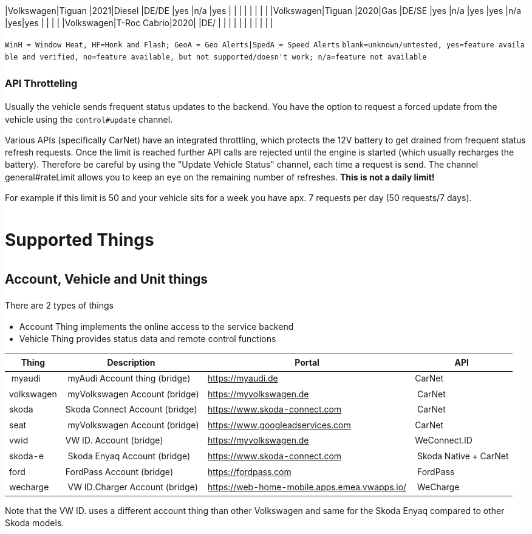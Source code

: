 |Volkswagen|Tiguan      |2021|Diesel    |DE/DE |yes     |n/a  |yes    |           |    |   |     |    |      |                                                       |
|Volkswagen|Tiguan      |2020|Gas       |DE/SE |yes     |n/a  |yes    |yes        |n/a |yes|yes  |    |      |                                                       |
|Volkswagen|T-Roc Cabrio|2020|          |DE/   |        |     |       |           |    |   |     |    |      |                                                       |

`WinH = Window Heat, HF=Honk and Flash; GeoA = Geo Alerts|SpedA = Speed Alerts`
`blank=unknown/untested, yes=feature available and verified, no=feature available, but not supported/doesn't work; n/a=feature not available`

### API Throtteling

Usually the vehicle sends frequent status updates to the backend.
You have the option to request a forced update from the vehicle using the `control#update` channel.

Various APIs (specifically CarNet) have an integrated throttling, which protects the 12V battery to get drained from frequent status refresh requests. 
Once the limit is reached further API calls are rejected until the engine is started (which usually recharges the battery). 
Therefore be careful by using the "Update Vehicle Status" channel, each time a request is send. 
The channel general#rateLimit allows you to keep an eye on the remaining number of refreshes. 
**This is not a daily limit!** 

For example if this limit is 50 and your vehicle sits for a week you have apx. 7 requests per day (50 requests/7 days).

# Supported Things

## Account, Vehicle and Unit things

There are 2 types of things

- Account Thing implements the online access to the service backend
- Vehicle Thing provides status data and remote control functions

| Thing      | Description                        | Portal                            | API                   |
|------------|------------------------------------|-----------------------------------|-----------------------|
| myaudi     | myAudi Account thing (bridge)      | https://myaudi.de                 | CarNet                |
| volkswagen | myVolkswagen Account  (bridge)     | https://myvolkswagen.de           | CarNet                |
| skoda      | Skoda Connect Account (bridge)     | https://www.skoda-connect.com     | CarNet                |
| seat       | myVolkswagen Account (bridge)      | https://www.googleadservices.com  | CarNet                | 
| vwid       | VW ID. Account (bridge)            | https://myvolkswagen.de           | WeConnect.ID          |
| skoda-e    | Skoda Enyaq Account (bridge)       | https://www.skoda-connect.com     | Skoda Native + CarNet |
| ford       | FordPass Account (bridge)          | https://fordpass.com              | FordPass              |
| wecharge   | VW ID.Charger Account (bridge)     | https://web-home-mobile.apps.emea.vwapps.io/ | WeCharge   |

Note that the VW ID. uses a different account thing than other Volkswagen and same for the Skoda Enyaq compared to other Skoda models.        
